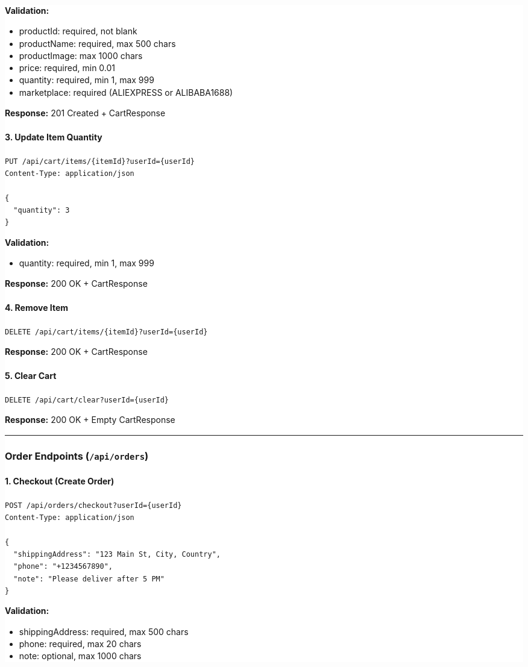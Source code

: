**Validation:**
- productId: required, not blank
- productName: required, max 500 chars
- productImage: max 1000 chars
- price: required, min 0.01
- quantity: required, min 1, max 999
- marketplace: required (ALIEXPRESS or ALIBABA1688)

**Response:** 201 Created + CartResponse

#### 3. Update Item Quantity
```http
PUT /api/cart/items/{itemId}?userId={userId}
Content-Type: application/json

{
  "quantity": 3
}
```

**Validation:**
- quantity: required, min 1, max 999

**Response:** 200 OK + CartResponse

#### 4. Remove Item
```http
DELETE /api/cart/items/{itemId}?userId={userId}
```

**Response:** 200 OK + CartResponse

#### 5. Clear Cart
```http
DELETE /api/cart/clear?userId={userId}
```

**Response:** 200 OK + Empty CartResponse

---

### Order Endpoints (`/api/orders`)

#### 1. Checkout (Create Order)
```http
POST /api/orders/checkout?userId={userId}
Content-Type: application/json

{
  "shippingAddress": "123 Main St, City, Country",
  "phone": "+1234567890",
  "note": "Please deliver after 5 PM"
}
```

**Validation:**
- shippingAddress: required, max 500 chars
- phone: required, max 20 chars
- note: optional, max 1000 chars
